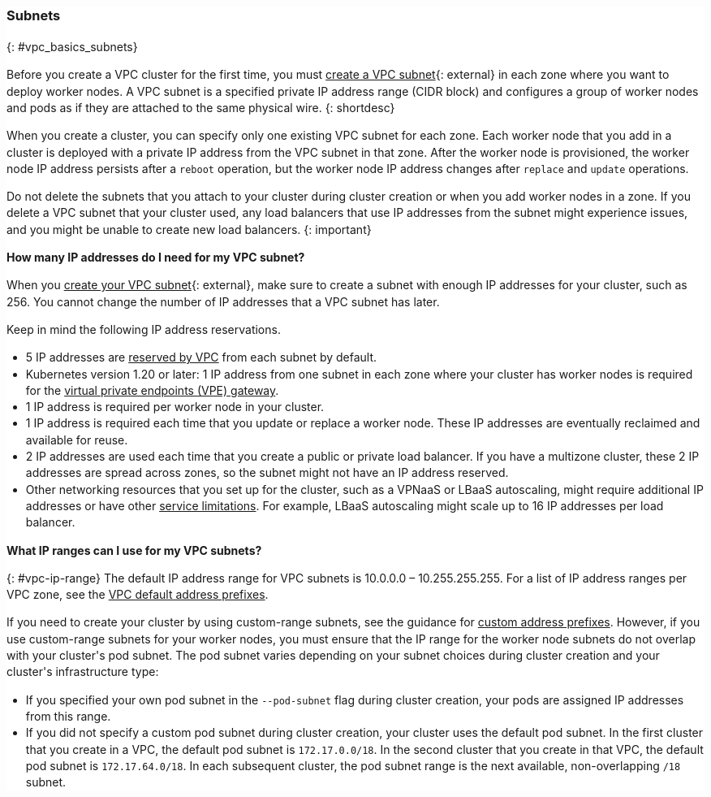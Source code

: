 ### Subnets
{: #vpc_basics_subnets}

Before you create a VPC cluster for the first time, you must [create a VPC subnet](https://cloud.ibm.com/vpc/provision/network){: external} in each zone where you want to deploy worker nodes. A VPC subnet is a specified private IP address range (CIDR block) and configures a group of worker nodes and pods as if they are attached to the same physical wire.
{: shortdesc}

When you create a cluster, you can specify only one existing VPC subnet for each zone. Each worker node that you add in a cluster is deployed with a private IP address from the VPC subnet in that zone. After the worker node is provisioned, the worker node IP address persists after a `reboot` operation, but the worker node IP address changes after `replace` and `update` operations.

Do not delete the subnets that you attach to your cluster during cluster creation or when you add worker nodes in a zone. If you delete a VPC subnet that your cluster used, any load balancers that use IP addresses from the subnet might experience issues, and you might be unable to create new load balancers.
{: important}

**How many IP addresses do I need for my VPC subnet?**

When you [create your VPC subnet](https://cloud.ibm.com/vpc/provision/network){: external}, make sure to create a subnet with enough IP addresses for your cluster, such as 256. You cannot change the number of IP addresses that a VPC subnet has later.

Keep in mind the following IP address reservations.
* 5 IP addresses are [reserved by VPC](/docs/vpc?topic=vpc-about-networking-for-vpc#addresses-reserved-by-the-system) from each subnet by default.
* Kubernetes version 1.20 or later: 1 IP address from one subnet in each zone where your cluster has worker nodes is required for the [virtual private endpoints (VPE) gateway](#vpc_basics_vpe).
* 1 IP address is required per worker node in your cluster.
* 1 IP address is required each time that you update or replace a worker node. These IP addresses are eventually reclaimed and available for reuse.
* 2 IP addresses are used each time that you create a public or private load balancer. If you have a multizone cluster, these 2 IP addresses are spread across zones, so the subnet might not have an IP address reserved.
* Other networking resources that you set up for the cluster, such as a VPNaaS or LBaaS autoscaling, might require additional IP addresses or have other [service limitations](/docs/vpc?topic=vpc-limitations). For example, LBaaS autoscaling might scale up to 16 IP addresses per load balancer.

**What IP ranges can I use for my VPC subnets?**

{: #vpc-ip-range}
The default IP address range for VPC subnets is 10.0.0.0 – 10.255.255.255. For a list of IP address ranges per VPC zone, see the [VPC default address prefixes](/docs/vpc?topic=vpc-configuring-address-prefixes).

If you need to create your cluster by using custom-range subnets, see the guidance for [custom address prefixes](/docs/vpc?topic=vpc-configuring-address-prefixes). However, if you use custom-range subnets for your worker nodes, you must ensure that the IP range for the worker node subnets do not overlap with your cluster's pod subnet. The pod subnet varies depending on your subnet choices during cluster creation and your cluster's infrastructure type:
* If you specified your own pod subnet in the `--pod-subnet` flag during cluster creation, your pods are assigned IP addresses from this range.
* If you did not specify a custom pod subnet during cluster creation, your cluster uses the default pod subnet. In the first cluster that you create in a VPC, the default pod subnet is `172.17.0.0/18`. In the second cluster that you create in that VPC, the default pod subnet is `172.17.64.0/18`. In each subsequent cluster, the pod subnet range is the next available, non-overlapping `/18` subnet.
